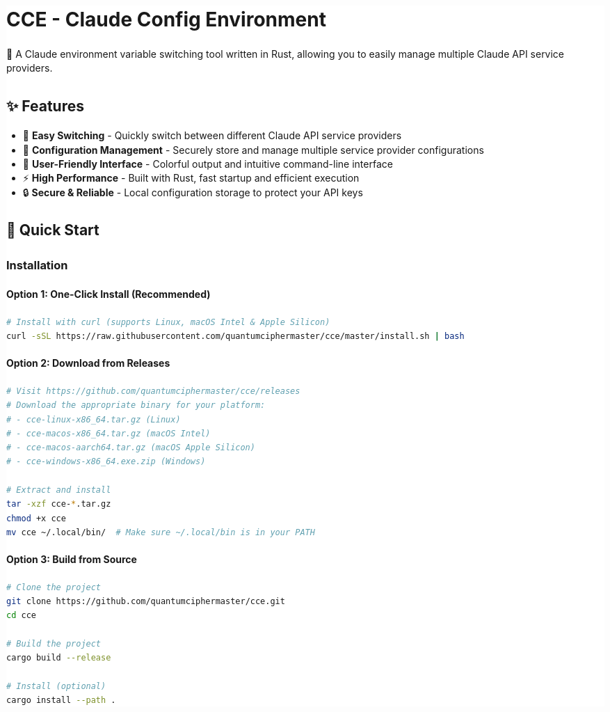 # CCE - Claude Config Environment

🧙 A Claude environment variable switching tool written in Rust, allowing you to easily manage multiple Claude API service providers.

## ✨ Features

- 🔄 **Easy Switching** - Quickly switch between different Claude API service providers
- 📝 **Configuration Management** - Securely store and manage multiple service provider configurations
- 🎨 **User-Friendly Interface** - Colorful output and intuitive command-line interface
- ⚡ **High Performance** - Built with Rust, fast startup and efficient execution
- 🔒 **Secure & Reliable** - Local configuration storage to protect your API keys

## 🚀 Quick Start

### Installation

#### Option 1: One-Click Install (Recommended)
```bash
# Install with curl (supports Linux, macOS Intel & Apple Silicon)
curl -sSL https://raw.githubusercontent.com/quantumciphermaster/cce/master/install.sh | bash
```

#### Option 2: Download from Releases
```bash
# Visit https://github.com/quantumciphermaster/cce/releases
# Download the appropriate binary for your platform:
# - cce-linux-x86_64.tar.gz (Linux)
# - cce-macos-x86_64.tar.gz (macOS Intel)
# - cce-macos-aarch64.tar.gz (macOS Apple Silicon)  
# - cce-windows-x86_64.exe.zip (Windows)

# Extract and install
tar -xzf cce-*.tar.gz
chmod +x cce
mv cce ~/.local/bin/  # Make sure ~/.local/bin is in your PATH
```

#### Option 3: Build from Source
```bash
# Clone the project
git clone https://github.com/quantumciphermaster/cce.git
cd cce

# Build the project
cargo build --release

# Install (optional)
cargo install --path .
```
